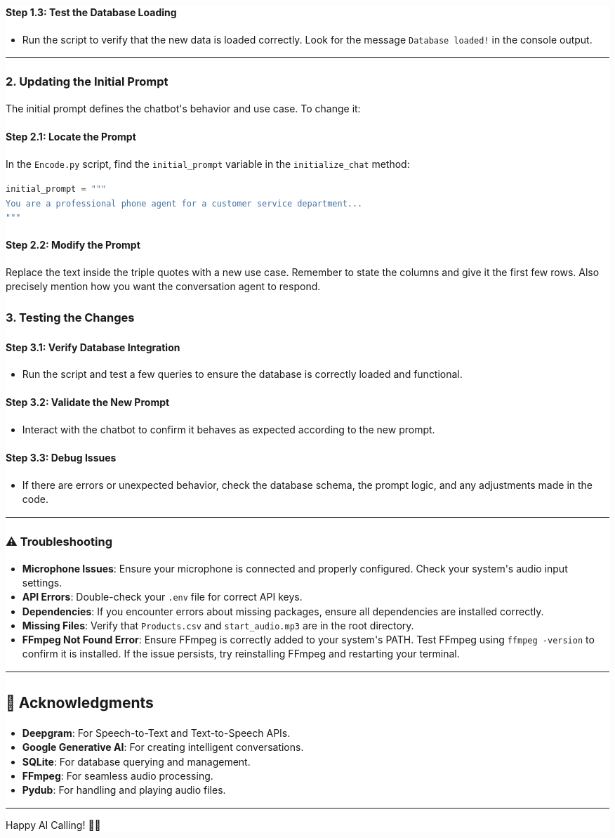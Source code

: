 #### Step 1.3: Test the Database Loading
- Run the script to verify that the new data is loaded correctly. Look for the message `Database loaded!` in the console output.

---

### 2. **Updating the Initial Prompt**

The initial prompt defines the chatbot's behavior and use case. To change it:

#### Step 2.1: Locate the Prompt
In the `Encode.py` script, find the `initial_prompt` variable in the `initialize_chat` method:
```python
initial_prompt = """
You are a professional phone agent for a customer service department...
"""
```

#### Step 2.2: Modify the Prompt
Replace the text inside the triple quotes with a new use case. Remember to state the columns and give it the first few rows. Also precisely mention how you want the conversation agent to respond.

### 3. **Testing the Changes**

#### Step 3.1: Verify Database Integration
- Run the script and test a few queries to ensure the database is correctly loaded and functional.

#### Step 3.2: Validate the New Prompt
- Interact with the chatbot to confirm it behaves as expected according to the new prompt.

#### Step 3.3: Debug Issues
- If there are errors or unexpected behavior, check the database schema, the prompt logic, and any adjustments made in the code.

---

### ⚠️ Troubleshooting
- **Microphone Issues**: Ensure your microphone is connected and properly configured. Check your system's audio input settings.
- **API Errors**: Double-check your `.env` file for correct API keys.
- **Dependencies**: If you encounter errors about missing packages, ensure all dependencies are installed correctly.
- **Missing Files**: Verify that `Products.csv` and `start_audio.mp3` are in the root directory.
- **FFmpeg Not Found Error**: Ensure FFmpeg is correctly added to your system's PATH. Test FFmpeg using `ffmpeg -version` to confirm it is installed. If the issue persists, try reinstalling FFmpeg and restarting your terminal.

---

## 🙌 Acknowledgments
- **Deepgram**: For Speech-to-Text and Text-to-Speech APIs.
- **Google Generative AI**: For creating intelligent conversations.
- **SQLite**: For database querying and management.
- **FFmpeg**: For seamless audio processing.
- **Pydub**: For handling and playing audio files.

---

Happy AI Calling! 🚀📞